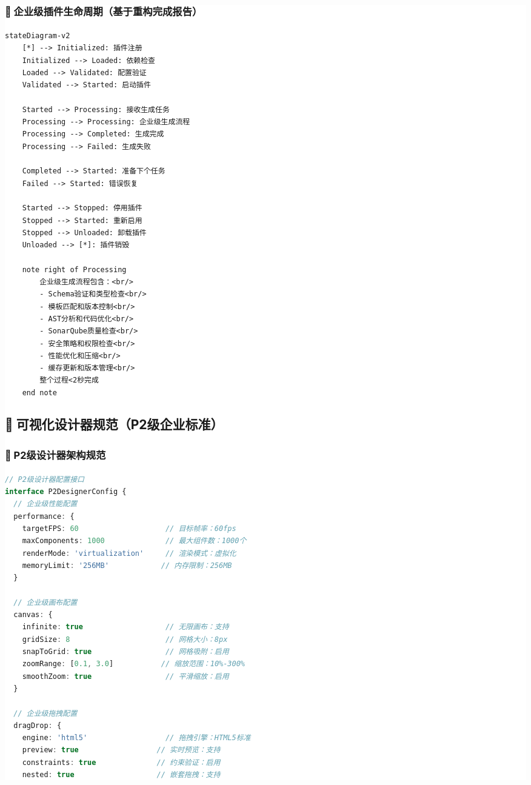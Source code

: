 ### 🔄 企业级插件生命周期（基于重构完成报告）
```mermaid
stateDiagram-v2
    [*] --> Initialized: 插件注册
    Initialized --> Loaded: 依赖检查
    Loaded --> Validated: 配置验证
    Validated --> Started: 启动插件
    
    Started --> Processing: 接收生成任务
    Processing --> Processing: 企业级生成流程
    Processing --> Completed: 生成完成
    Processing --> Failed: 生成失败
    
    Completed --> Started: 准备下个任务
    Failed --> Started: 错误恢复
    
    Started --> Stopped: 停用插件
    Stopped --> Started: 重新启用
    Stopped --> Unloaded: 卸载插件
    Unloaded --> [*]: 插件销毁
    
    note right of Processing
        企业级生成流程包含：<br/>
        - Schema验证和类型检查<br/>
        - 模板匹配和版本控制<br/>
        - AST分析和代码优化<br/>
        - SonarQube质量检查<br/>
        - 安全策略和权限检查<br/>
        - 性能优化和压缩<br/>
        - 缓存更新和版本管理<br/>
        整个过程<2秒完成
    end note
```

## 🎨 可视化设计器规范（P2级企业标准）

### 🎯 P2级设计器架构规范
```typescript
// P2级设计器配置接口
interface P2DesignerConfig {
  // 企业级性能配置
  performance: {
    targetFPS: 60                    // 目标帧率：60fps
    maxComponents: 1000              // 最大组件数：1000个
    renderMode: 'virtualization'     // 渲染模式：虚拟化
    memoryLimit: '256MB'            // 内存限制：256MB
  }
  
  // 企业级画布配置
  canvas: {
    infinite: true                   // 无限画布：支持
    gridSize: 8                      // 网格大小：8px
    snapToGrid: true                 // 网格吸附：启用
    zoomRange: [0.1, 3.0]           // 缩放范围：10%-300%
    smoothZoom: true                 // 平滑缩放：启用
  }
  
  // 企业级拖拽配置
  dragDrop: {
    engine: 'html5'                  // 拖拽引擎：HTML5标准
    preview: true                  // 实时预览：支持
    constraints: true              // 约束验证：启用
    nested: true                   // 嵌套拖拽：支持
```